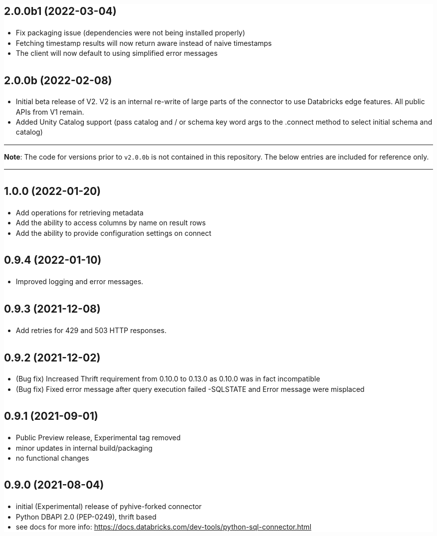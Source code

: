 ## 2.0.0b1 (2022-03-04)
- Fix packaging issue (dependencies were not being installed properly)
- Fetching timestamp results will now return aware instead of naive timestamps
- The client will now default to using simplified error messages

## 2.0.0b (2022-02-08)
- Initial beta release of V2. V2 is an internal re-write of large parts of the connector to use Databricks edge features. All public APIs from V1 remain.
- Added Unity Catalog support (pass catalog and / or  schema key word args to the .connect method to select initial schema and catalog)

---

**Note**: The code for versions prior to `v2.0.0b` is not contained in this repository. The below entries are included for reference only.

---
## 1.0.0 (2022-01-20)
- Add operations for retrieving metadata
- Add the ability to access columns by name on result rows
- Add the ability to provide configuration settings on connect

## 0.9.4 (2022-01-10)
- Improved logging and error messages.

## 0.9.3 (2021-12-08)
- Add retries for 429 and 503 HTTP responses.

## 0.9.2 (2021-12-02)
- (Bug fix) Increased Thrift requirement from 0.10.0 to 0.13.0 as 0.10.0 was in fact incompatible
- (Bug fix) Fixed error message after query execution failed -SQLSTATE and Error message were misplaced

## 0.9.1 (2021-09-01)
- Public Preview release, Experimental tag removed
- minor updates in internal build/packaging
- no functional changes

## 0.9.0 (2021-08-04)
- initial (Experimental) release of pyhive-forked connector
- Python DBAPI 2.0 (PEP-0249), thrift based
- see docs for more info: https://docs.databricks.com/dev-tools/python-sql-connector.html
